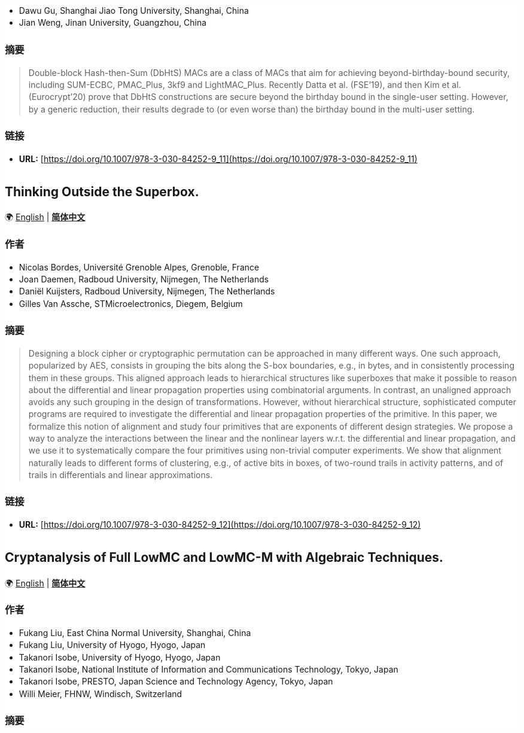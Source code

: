 * Dawu Gu, Shanghai Jiao Tong University, Shanghai, China
* Jian Weng, Jinan University, Guangzhou, China
### 摘要
> Double-block Hash-then-Sum (DbHtS) MACs are a class of MACs that aim for achieving beyond-birthday-bound security, including SUM-ECBC, PMAC_Plus, 3kf9 and LightMAC_Plus. Recently Datta et al. (FSE’19), and then Kim et al. (Eurocrypt’20) prove that DbHtS constructions are secure beyond the birthday bound in the single-user setting. However, by a generic reduction, their results degrade to (or even worse than) the birthday bound in the multi-user setting.

### 链接
- **URL:** [https://doi.org/10.1007/978-3-030-84252-9_11](https://doi.org/10.1007/978-3-030-84252-9_11)
## Thinking Outside the Superbox.
🌍 [English](../../../docs/en/Crypto/Crypto%2021-3.md#thinking-outside-the-superbox) | **[简体中文](../../../docs/zh-CN/Crypto/Crypto%2021-3.md#thinking-outside-the-superbox)**
### 作者
* Nicolas Bordes, Université Grenoble Alpes, Grenoble, France
* Joan Daemen, Radboud University, Nijmegen, The Netherlands
* Daniël Kuijsters, Radboud University, Nijmegen, The Netherlands
* Gilles Van Assche, STMicroelectronics, Diegem, Belgium
### 摘要
> Designing a block cipher or cryptographic permutation can be approached in many different ways. One such approach, popularized by AES, consists in grouping the bits along the S-box boundaries, e.g., in bytes, and in consistently processing them in these groups. This aligned approach leads to hierarchical structures like superboxes that make it possible to reason about the differential and linear propagation properties using combinatorial arguments. In contrast, an unaligned approach avoids any such grouping in the design of transformations. However, without hierarchical structure, sophisticated computer programs are required to investigate the differential and linear propagation properties of the primitive. In this paper, we formalize this notion of alignment and study four primitives that are exponents of different design strategies. We propose a way to analyze the interactions between the linear and the nonlinear layers w.r.t. the differential and linear propagation, and we use it to systematically compare the four primitives using non-trivial computer experiments. We show that alignment naturally leads to different forms of clustering, e.g., of active bits in boxes, of two-round trails in activity patterns, and of trails in differentials and linear approximations.

### 链接
- **URL:** [https://doi.org/10.1007/978-3-030-84252-9_12](https://doi.org/10.1007/978-3-030-84252-9_12)
## Cryptanalysis of Full LowMC and LowMC-M with Algebraic Techniques.
🌍 [English](../../../docs/en/Crypto/Crypto%2021-3.md#cryptanalysis-of-full-lowmc-and-lowmc-m-with-algebraic-techniques) | **[简体中文](../../../docs/zh-CN/Crypto/Crypto%2021-3.md#cryptanalysis-of-full-lowmc-and-lowmc-m-with-algebraic-techniques)**
### 作者
* Fukang Liu, East China Normal University, Shanghai, China
* Fukang Liu, University of Hyogo, Hyogo, Japan
* Takanori Isobe, University of Hyogo, Hyogo, Japan
* Takanori Isobe, National Institute of Information and Communications Technology, Tokyo, Japan
* Takanori Isobe, PRESTO, Japan Science and Technology Agency, Tokyo, Japan
* Willi Meier, FHNW, Windisch, Switzerland
### 摘要